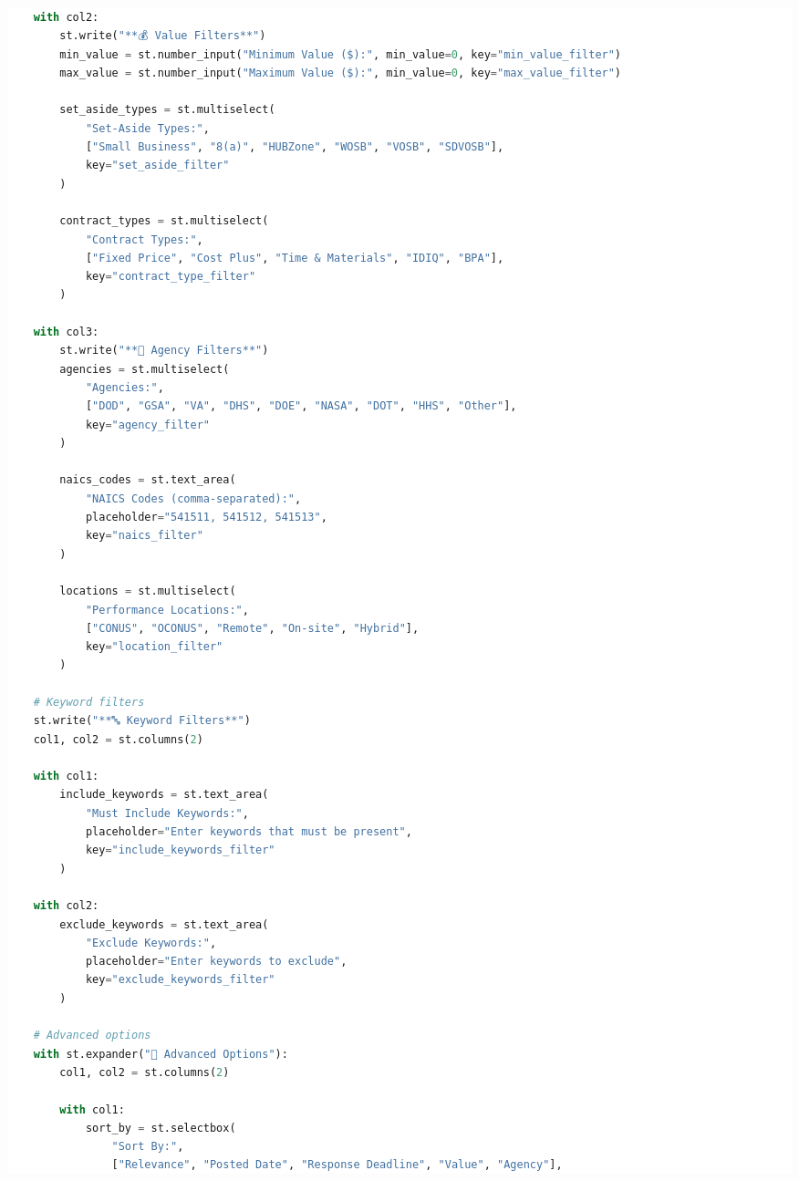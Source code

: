 ```python
    with col2:
        st.write("**💰 Value Filters**")
        min_value = st.number_input("Minimum Value ($):", min_value=0, key="min_value_filter")
        max_value = st.number_input("Maximum Value ($):", min_value=0, key="max_value_filter")

        set_aside_types = st.multiselect(
            "Set-Aside Types:",
            ["Small Business", "8(a)", "HUBZone", "WOSB", "VOSB", "SDVOSB"],
            key="set_aside_filter"
        )

        contract_types = st.multiselect(
            "Contract Types:",
            ["Fixed Price", "Cost Plus", "Time & Materials", "IDIQ", "BPA"],
            key="contract_type_filter"
        )

    with col3:
        st.write("**🏢 Agency Filters**")
        agencies = st.multiselect(
            "Agencies:",
            ["DOD", "GSA", "VA", "DHS", "DOE", "NASA", "DOT", "HHS", "Other"],
            key="agency_filter"
        )

        naics_codes = st.text_area(
            "NAICS Codes (comma-separated):",
            placeholder="541511, 541512, 541513",
            key="naics_filter"
        )

        locations = st.multiselect(
            "Performance Locations:",
            ["CONUS", "OCONUS", "Remote", "On-site", "Hybrid"],
            key="location_filter"
        )

    # Keyword filters
    st.write("**🔤 Keyword Filters**")
    col1, col2 = st.columns(2)

    with col1:
        include_keywords = st.text_area(
            "Must Include Keywords:",
            placeholder="Enter keywords that must be present",
            key="include_keywords_filter"
        )

    with col2:
        exclude_keywords = st.text_area(
            "Exclude Keywords:",
            placeholder="Enter keywords to exclude",
            key="exclude_keywords_filter"
        )

    # Advanced options
    with st.expander("🔧 Advanced Options"):
        col1, col2 = st.columns(2)

        with col1:
            sort_by = st.selectbox(
                "Sort By:",
                ["Relevance", "Posted Date", "Response Deadline", "Value", "Agency"],
```
